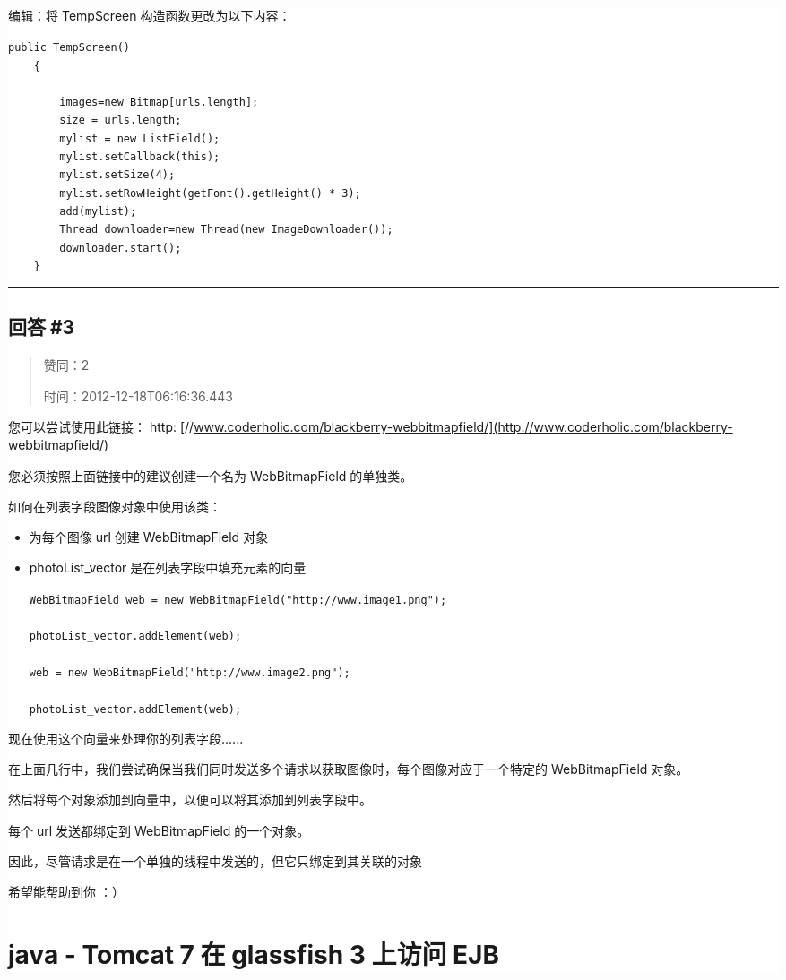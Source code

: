 编辑：将 TempScreen 构造函数更改为以下内容：

```
public TempScreen()
    {

        images=new Bitmap[urls.length];
        size = urls.length;
        mylist = new ListField();
        mylist.setCallback(this);
        mylist.setSize(4);
        mylist.setRowHeight(getFont().getHeight() * 3);
        add(mylist);
        Thread downloader=new Thread(new ImageDownloader());
        downloader.start();
    } 
```

* * *

## 回答 #3

> 赞同：2
> 
> 时间：2012-12-18T06:16:36.443

您可以尝试使用此链接： http: [//www.coderholic.com/blackberry-webbitmapfield/](http://www.coderholic.com/blackberry-webbitmapfield/)

您必须按照上面链接中的建议创建一个名为 WebBitmapField 的单独类。

如何在列表字段图像对象中使用该类：

*   为每个图像 url 创建 WebBitmapField 对象
*   photoList_vector 是在列表字段中填充元素的向量

    ```
    WebBitmapField web = new WebBitmapField("http://www.image1.png"); 

    photoList_vector.addElement(web);

    web = new WebBitmapField("http://www.image2.png"); 

    photoList_vector.addElement(web); 
    ```

现在使用这个向量来处理你的列表字段......

在上面几行中，我们尝试确保当我们同时发送多个请求以获取图像时，每个图像对应于一个特定的 WebBitmapField 对象。

然后将每个对象添加到向量中，以便可以将其添加到列表字段中。

每个 url 发送都绑定到 WebBitmapField 的一个对象。

因此，尽管请求是在一个单独的线程中发送的，但它只绑定到其关联的对象

希望能帮助到你 ：）

# java - Tomcat 7 在 glassfish 3 上访问 EJB
